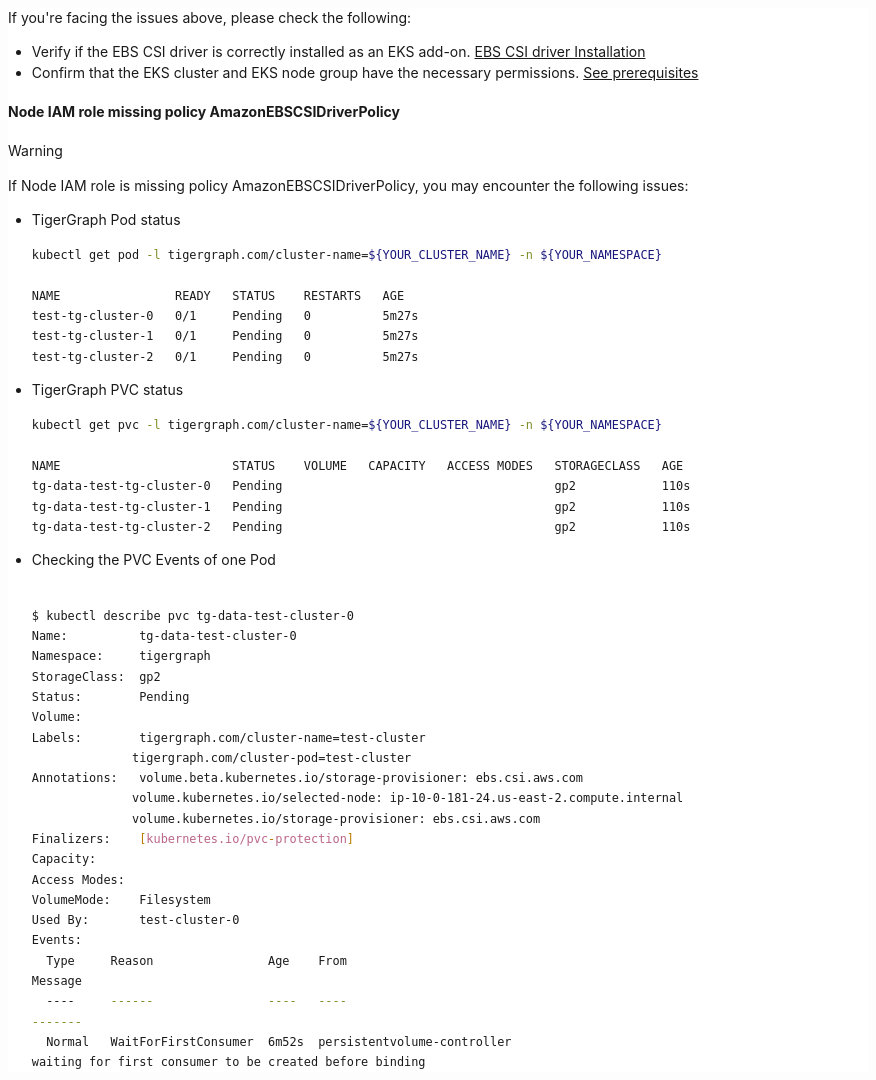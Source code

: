 
If you're facing the issues above, please check the following:

- Verify if the EBS CSI driver is correctly installed as an EKS add-on. [EBS CSI driver Installation](#install-ebs-csi-driver)
- Confirm that the EKS cluster and EKS node group have the necessary permissions. [See prerequisites](#prerequisites)

#### Node IAM role missing policy AmazonEBSCSIDriverPolicy

> [!WARNING]
> If Node IAM role is missing policy AmazonEBSCSIDriverPolicy, you may encounter the following issues:

- TigerGraph Pod status

  ```bash
  kubectl get pod -l tigergraph.com/cluster-name=${YOUR_CLUSTER_NAME} -n ${YOUR_NAMESPACE}
  
  NAME                READY   STATUS    RESTARTS   AGE
  test-tg-cluster-0   0/1     Pending   0          5m27s
  test-tg-cluster-1   0/1     Pending   0          5m27s
  test-tg-cluster-2   0/1     Pending   0          5m27s
  ```

- TigerGraph PVC status

  ```bash
  kubectl get pvc -l tigergraph.com/cluster-name=${YOUR_CLUSTER_NAME} -n ${YOUR_NAMESPACE}
  
  NAME                        STATUS    VOLUME   CAPACITY   ACCESS MODES   STORAGECLASS   AGE
  tg-data-test-tg-cluster-0   Pending                                      gp2            110s
  tg-data-test-tg-cluster-1   Pending                                      gp2            110s
  tg-data-test-tg-cluster-2   Pending                                      gp2            110s
  ```

- Checking the PVC Events of one Pod

  ```bash

  $ kubectl describe pvc tg-data-test-cluster-0
  Name:          tg-data-test-cluster-0
  Namespace:     tigergraph
  StorageClass:  gp2
  Status:        Pending
  Volume:
  Labels:        tigergraph.com/cluster-name=test-cluster
                tigergraph.com/cluster-pod=test-cluster
  Annotations:   volume.beta.kubernetes.io/storage-provisioner: ebs.csi.aws.com
                volume.kubernetes.io/selected-node: ip-10-0-181-24.us-east-2.compute.internal
                volume.kubernetes.io/storage-provisioner: ebs.csi.aws.com
  Finalizers:    [kubernetes.io/pvc-protection]
  Capacity:
  Access Modes:
  VolumeMode:    Filesystem
  Used By:       test-cluster-0
  Events:
    Type     Reason                Age    From                                                                                      Message
    ----     ------                ----   ----                                                                                      -------
    Normal   WaitForFirstConsumer  6m52s  persistentvolume-controller                                                               waiting for first consumer to be created before binding
  ```